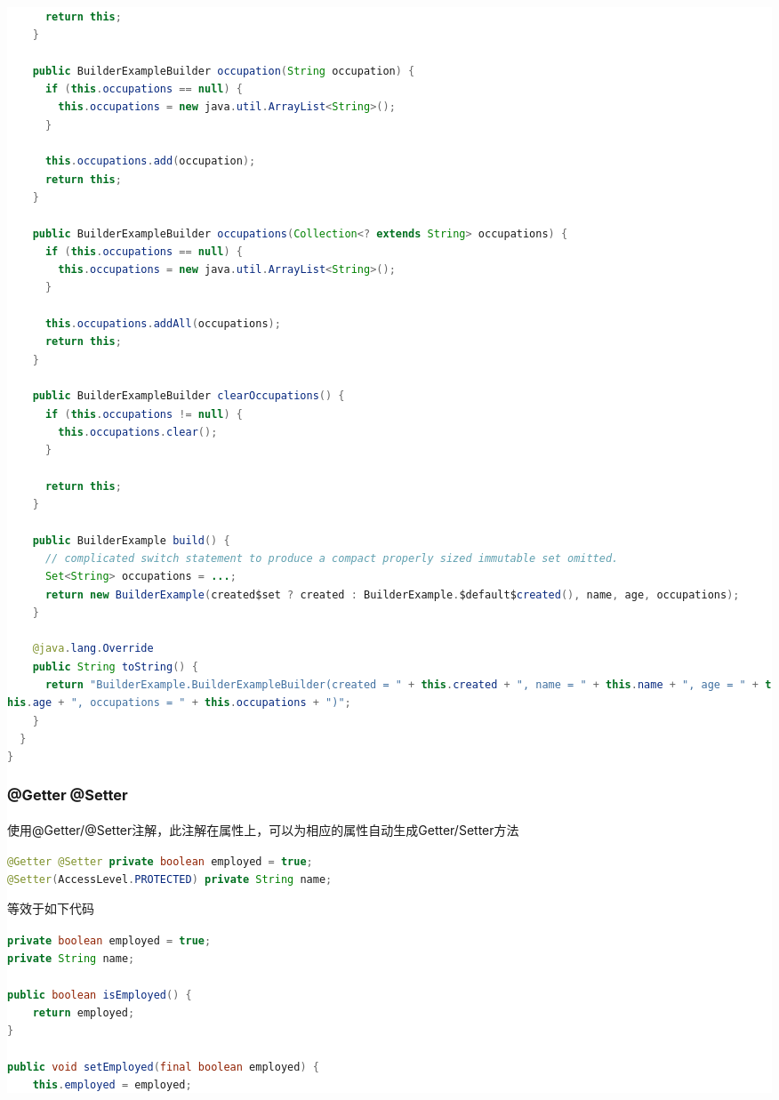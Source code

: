 ```java
      return this;
    }
    
    public BuilderExampleBuilder occupation(String occupation) {
      if (this.occupations == null) {
        this.occupations = new java.util.ArrayList<String>();
      }
      
      this.occupations.add(occupation);
      return this;
    }
    
    public BuilderExampleBuilder occupations(Collection<? extends String> occupations) {
      if (this.occupations == null) {
        this.occupations = new java.util.ArrayList<String>();
      }

      this.occupations.addAll(occupations);
      return this;
    }
    
    public BuilderExampleBuilder clearOccupations() {
      if (this.occupations != null) {
        this.occupations.clear();
      }
      
      return this;
    }

    public BuilderExample build() {
      // complicated switch statement to produce a compact properly sized immutable set omitted.
      Set<String> occupations = ...;
      return new BuilderExample(created$set ? created : BuilderExample.$default$created(), name, age, occupations);
    }
    
    @java.lang.Override
    public String toString() {
      return "BuilderExample.BuilderExampleBuilder(created = " + this.created + ", name = " + this.name + ", age = " + this.age + ", occupations = " + this.occupations + ")";
    }
  }
}
```

### @Getter @Setter

使用@Getter/@Setter注解，此注解在属性上，可以为相应的属性自动生成Getter/Setter方法

```java
@Getter @Setter private boolean employed = true;
@Setter(AccessLevel.PROTECTED) private String name;
```
等效于如下代码
```java
private boolean employed = true;
private String name;

public boolean isEmployed() {
    return employed;
}

public void setEmployed(final boolean employed) {
    this.employed = employed;
```